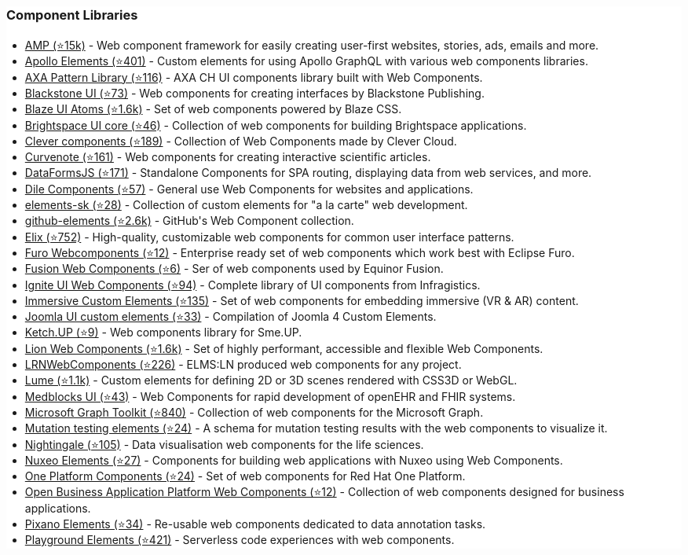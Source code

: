 
### Component Libraries

*   [AMP (⭐15k)](https://github.com/ampproject/amphtml) - Web component framework for easily creating user-first websites, stories, ads, emails and more.
*   [Apollo Elements (⭐401)](https://github.com/apollo-elements/apollo-elements) - Custom elements for using Apollo GraphQL with various web components libraries.
*   [AXA Pattern Library (⭐116)](https://github.com/axa-ch-webhub-cloud/pattern-library) - AXA CH UI components library built with Web Components.
*   [Blackstone UI (⭐73)](https://github.com/kjantzer/bui) - Web components for creating interfaces by Blackstone Publishing.
*   [Blaze UI Atoms (⭐1.6k)](https://github.com/BlazeSoftware/atoms) - Set of web components powered by Blaze CSS.
*   [Brightspace UI core (⭐46)](https://github.com/BrightspaceUI/core) - Collection of web components for building Brightspace applications.
*   [Clever components (⭐189)](https://github.com/CleverCloud/clever-components) - Collection of Web Components made by Clever Cloud.
*   [Curvenote (⭐161)](https://github.com/curvenote/article) - Web components for creating interactive scientific articles.
*   [DataFormsJS (⭐171)](https://github.com/dataformsjs/dataformsjs) - Standalone Components for SPA routing, displaying data from web services, and more.
*   [Dile Components (⭐57)](https://github.com/Polydile/dile-components) - General use Web Components for websites and applications.
*   [elements-sk (⭐28)](https://github.com/google/elements-sk) - Collection of custom elements for "a la carte" web development.
*   [github-elements (⭐2.6k)](https://github.com/github/github-elements) - GitHub's Web Component collection.
*   [Elix (⭐752)](https://github.com/elix/elix) - High-quality, customizable web components for common user interface patterns.
*   [Furo Webcomponents (⭐12)](https://github.com/eclipse/eclipsefuro-web) - Enterprise ready set of web components which work best with Eclipse Furo.
*   [Fusion Web Components (⭐6)](https://github.com/equinor/fusion-web-components) - Ser of web components used by Equinor Fusion.
*   [Ignite UI Web Components (⭐94)](https://github.com/IgniteUI/igniteui-webcomponents) - Complete library of UI components from Infragistics.
*   [Immersive Custom Elements (⭐135)](https://github.com/MozillaReality/immersive-custom-elements) - Set of web components for embedding immersive (VR & AR) content.
*   [Joomla UI custom elements (⭐33)](https://github.com/joomla-projects/custom-elements) - Compilation of Joomla 4 Custom Elements.
*   [Ketch.UP (⭐9)](https://github.com/smeup/ketchup) - Web components library for Sme.UP.
*   [Lion Web Components (⭐1.6k)](https://github.com/ing-bank/lion) - Set of highly performant, accessible and flexible Web Components.
*   [LRNWebComponents (⭐226)](https://github.com/elmsln/lrnwebcomponents/) - ELMS:LN produced web components for any project.
*   [Lume (⭐1.1k)](https://github.com/lume/lume) - Custom elements for defining 2D or 3D scenes rendered with CSS3D or WebGL.
*   [Medblocks UI (⭐43)](https://github.com/medblocks/medblocks-ui) - Web Components for rapid development of openEHR and FHIR systems.
*   [Microsoft Graph Toolkit (⭐840)](https://github.com/microsoftgraph/microsoft-graph-toolkit) - Collection of web components for the Microsoft Graph.
*   [Mutation testing elements (⭐24)](https://github.com/stryker-mutator/mutation-testing-elements) - A schema for mutation testing results with the web components to visualize it.
*   [Nightingale (⭐105)](https://github.com/ebi-webcomponents/nightingale) - Data visualisation web components for the life sciences.
*   [Nuxeo Elements (⭐27)](https://github.com/nuxeo/nuxeo-elements) - Components for building web applications with Nuxeo using Web Components.
*   [One Platform Components (⭐24)](https://github.com/1-Platform/op-components) - Set of web components for Red Hat One Platform.
*   [Open Business Application Platform Web Components (⭐12)](https://github.com/openbap/obap-elements) - Collection of web components designed for business applications.
*   [Pixano Elements (⭐34)](https://github.com/pixano/pixano-elements) - Re-usable web components dedicated to data annotation tasks.
*   [Playground Elements (⭐421)](https://github.com/PolymerLabs/playground-elements) - Serverless code experiences with web components.